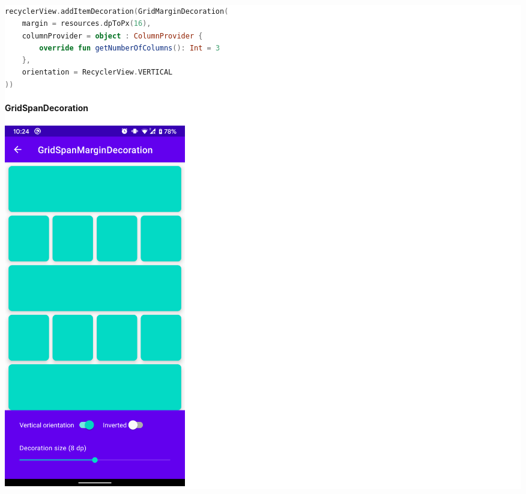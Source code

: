 ```kotlin
recyclerView.addItemDecoration(GridMarginDecoration(
    margin = resources.dpToPx(16),
    columnProvider = object : ColumnProvider {
        override fun getNumberOfColumns(): Int = 3
    },
    orientation = RecyclerView.VERTICAL
))
```


#### GridSpanDecoration

<img src="examples/gridspanmargin.png" width=300></img>
